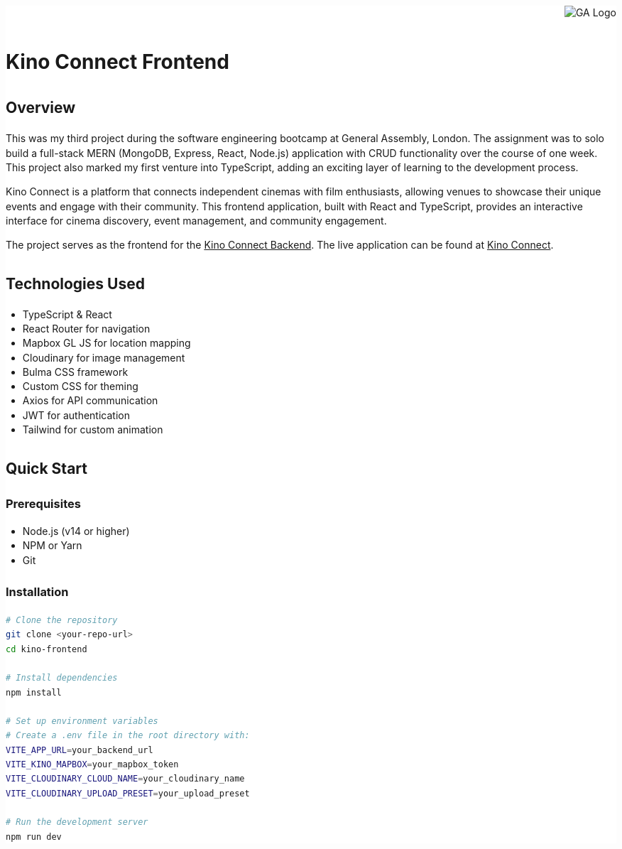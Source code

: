 <div align="right">
<img src="https://github.com/user-attachments/assets/8e011908-6485-4d07-8808-010c11679b34" alt="GA Logo" width="80" height="auto" />
</div>

# Kino Connect Frontend

## Overview

This was my third project during the software engineering bootcamp at General Assembly, London. The assignment was to solo build a full-stack MERN (MongoDB, Express, React, Node.js) application with CRUD functionality over the course of one week. This project also marked my first venture into TypeScript, adding an exciting layer of learning to the development process.

Kino Connect is a platform that connects independent cinemas with film enthusiasts, allowing venues to showcase their unique events and engage with their community. This frontend application, built with React and TypeScript, provides an interactive interface for cinema discovery, event management, and community engagement.

The project serves as the frontend for the [Kino Connect Backend](https://github.com/milochambers96/kino-backend). The live application can be found at [Kino Connect](https://kino-connect.netlify.app).

## Technologies Used

- TypeScript & React
- React Router for navigation
- Mapbox GL JS for location mapping
- Cloudinary for image management
- Bulma CSS framework
- Custom CSS for theming
- Axios for API communication
- JWT for authentication
- Tailwind for custom animation

## Quick Start

### Prerequisites

- Node.js (v14 or higher)
- NPM or Yarn
- Git

### Installation

```bash
# Clone the repository
git clone <your-repo-url>
cd kino-frontend

# Install dependencies
npm install

# Set up environment variables
# Create a .env file in the root directory with:
VITE_APP_URL=your_backend_url
VITE_KINO_MAPBOX=your_mapbox_token
VITE_CLOUDINARY_CLOUD_NAME=your_cloudinary_name
VITE_CLOUDINARY_UPLOAD_PRESET=your_upload_preset

# Run the development server
npm run dev
```
